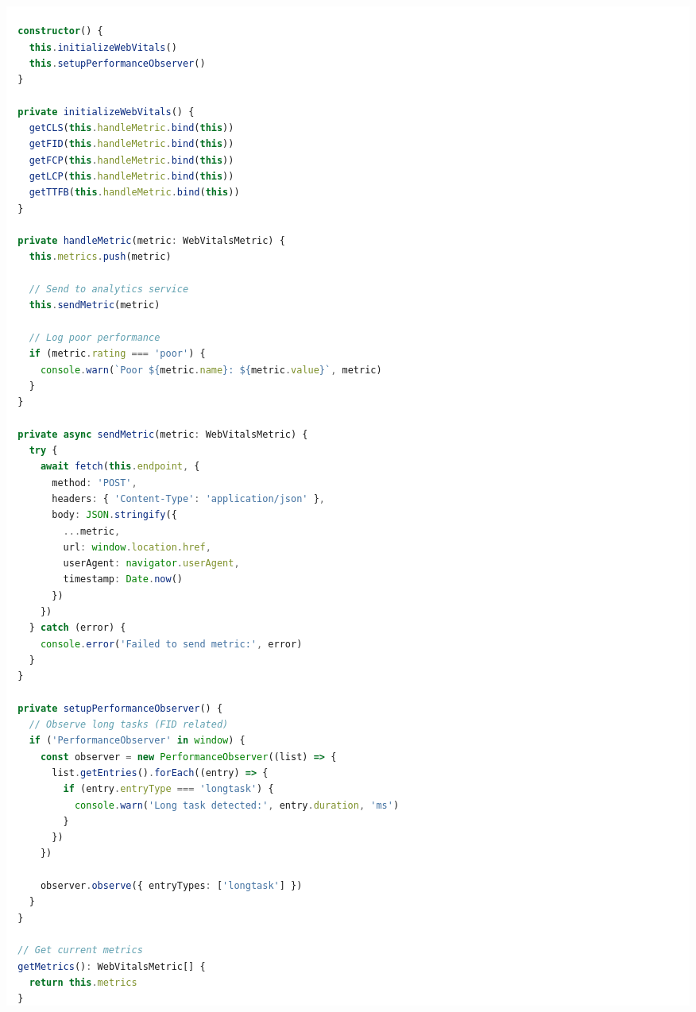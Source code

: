 ```typescript

  constructor() {
    this.initializeWebVitals()
    this.setupPerformanceObserver()
  }

  private initializeWebVitals() {
    getCLS(this.handleMetric.bind(this))
    getFID(this.handleMetric.bind(this))
    getFCP(this.handleMetric.bind(this))
    getLCP(this.handleMetric.bind(this))
    getTTFB(this.handleMetric.bind(this))
  }

  private handleMetric(metric: WebVitalsMetric) {
    this.metrics.push(metric)
    
    // Send to analytics service
    this.sendMetric(metric)
    
    // Log poor performance
    if (metric.rating === 'poor') {
      console.warn(`Poor ${metric.name}: ${metric.value}`, metric)
    }
  }

  private async sendMetric(metric: WebVitalsMetric) {
    try {
      await fetch(this.endpoint, {
        method: 'POST',
        headers: { 'Content-Type': 'application/json' },
        body: JSON.stringify({
          ...metric,
          url: window.location.href,
          userAgent: navigator.userAgent,
          timestamp: Date.now()
        })
      })
    } catch (error) {
      console.error('Failed to send metric:', error)
    }
  }

  private setupPerformanceObserver() {
    // Observe long tasks (FID related)
    if ('PerformanceObserver' in window) {
      const observer = new PerformanceObserver((list) => {
        list.getEntries().forEach((entry) => {
          if (entry.entryType === 'longtask') {
            console.warn('Long task detected:', entry.duration, 'ms')
          }
        })
      })
      
      observer.observe({ entryTypes: ['longtask'] })
    }
  }

  // Get current metrics
  getMetrics(): WebVitalsMetric[] {
    return this.metrics
  }

```